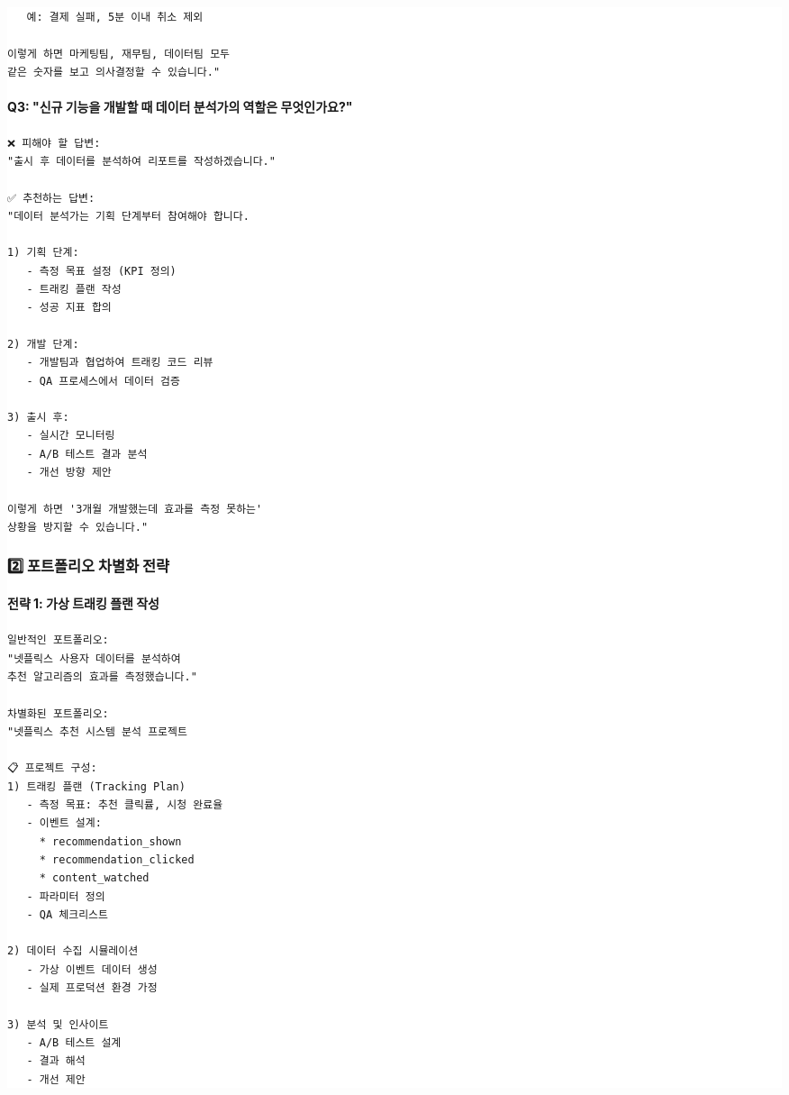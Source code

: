 ```
   예: 결제 실패, 5분 이내 취소 제외

이렇게 하면 마케팅팀, 재무팀, 데이터팀 모두
같은 숫자를 보고 의사결정할 수 있습니다."
```

#### Q3: "신규 기능을 개발할 때 데이터 분석가의 역할은 무엇인가요?"

```
❌ 피해야 할 답변:
"출시 후 데이터를 분석하여 리포트를 작성하겠습니다."

✅ 추천하는 답변:
"데이터 분석가는 기획 단계부터 참여해야 합니다.

1) 기획 단계:
   - 측정 목표 설정 (KPI 정의)
   - 트래킹 플랜 작성
   - 성공 지표 합의

2) 개발 단계:
   - 개발팀과 협업하여 트래킹 코드 리뷰
   - QA 프로세스에서 데이터 검증

3) 출시 후:
   - 실시간 모니터링
   - A/B 테스트 결과 분석
   - 개선 방향 제안

이렇게 하면 '3개월 개발했는데 효과를 측정 못하는'
상황을 방지할 수 있습니다."
```

### 2️⃣ 포트폴리오 차별화 전략

#### 전략 1: 가상 트래킹 플랜 작성

```
일반적인 포트폴리오:
"넷플릭스 사용자 데이터를 분석하여
추천 알고리즘의 효과를 측정했습니다."

차별화된 포트폴리오:
"넷플릭스 추천 시스템 분석 프로젝트

📋 프로젝트 구성:
1) 트래킹 플랜 (Tracking Plan)
   - 측정 목표: 추천 클릭률, 시청 완료율
   - 이벤트 설계:
     * recommendation_shown
     * recommendation_clicked
     * content_watched
   - 파라미터 정의
   - QA 체크리스트

2) 데이터 수집 시뮬레이션
   - 가상 이벤트 데이터 생성
   - 실제 프로덕션 환경 가정

3) 분석 및 인사이트
   - A/B 테스트 설계
   - 결과 해석
   - 개선 제안

```